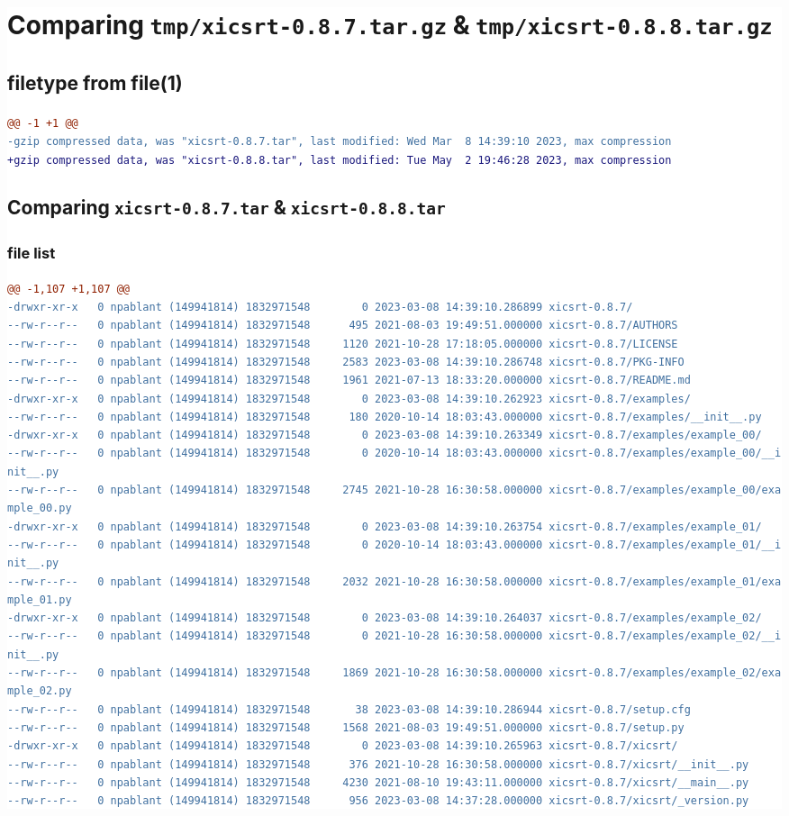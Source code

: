 # Comparing `tmp/xicsrt-0.8.7.tar.gz` & `tmp/xicsrt-0.8.8.tar.gz`

## filetype from file(1)

```diff
@@ -1 +1 @@
-gzip compressed data, was "xicsrt-0.8.7.tar", last modified: Wed Mar  8 14:39:10 2023, max compression
+gzip compressed data, was "xicsrt-0.8.8.tar", last modified: Tue May  2 19:46:28 2023, max compression
```

## Comparing `xicsrt-0.8.7.tar` & `xicsrt-0.8.8.tar`

### file list

```diff
@@ -1,107 +1,107 @@
-drwxr-xr-x   0 npablant (149941814) 1832971548        0 2023-03-08 14:39:10.286899 xicsrt-0.8.7/
--rw-r--r--   0 npablant (149941814) 1832971548      495 2021-08-03 19:49:51.000000 xicsrt-0.8.7/AUTHORS
--rw-r--r--   0 npablant (149941814) 1832971548     1120 2021-10-28 17:18:05.000000 xicsrt-0.8.7/LICENSE
--rw-r--r--   0 npablant (149941814) 1832971548     2583 2023-03-08 14:39:10.286748 xicsrt-0.8.7/PKG-INFO
--rw-r--r--   0 npablant (149941814) 1832971548     1961 2021-07-13 18:33:20.000000 xicsrt-0.8.7/README.md
-drwxr-xr-x   0 npablant (149941814) 1832971548        0 2023-03-08 14:39:10.262923 xicsrt-0.8.7/examples/
--rw-r--r--   0 npablant (149941814) 1832971548      180 2020-10-14 18:03:43.000000 xicsrt-0.8.7/examples/__init__.py
-drwxr-xr-x   0 npablant (149941814) 1832971548        0 2023-03-08 14:39:10.263349 xicsrt-0.8.7/examples/example_00/
--rw-r--r--   0 npablant (149941814) 1832971548        0 2020-10-14 18:03:43.000000 xicsrt-0.8.7/examples/example_00/__init__.py
--rw-r--r--   0 npablant (149941814) 1832971548     2745 2021-10-28 16:30:58.000000 xicsrt-0.8.7/examples/example_00/example_00.py
-drwxr-xr-x   0 npablant (149941814) 1832971548        0 2023-03-08 14:39:10.263754 xicsrt-0.8.7/examples/example_01/
--rw-r--r--   0 npablant (149941814) 1832971548        0 2020-10-14 18:03:43.000000 xicsrt-0.8.7/examples/example_01/__init__.py
--rw-r--r--   0 npablant (149941814) 1832971548     2032 2021-10-28 16:30:58.000000 xicsrt-0.8.7/examples/example_01/example_01.py
-drwxr-xr-x   0 npablant (149941814) 1832971548        0 2023-03-08 14:39:10.264037 xicsrt-0.8.7/examples/example_02/
--rw-r--r--   0 npablant (149941814) 1832971548        0 2021-10-28 16:30:58.000000 xicsrt-0.8.7/examples/example_02/__init__.py
--rw-r--r--   0 npablant (149941814) 1832971548     1869 2021-10-28 16:30:58.000000 xicsrt-0.8.7/examples/example_02/example_02.py
--rw-r--r--   0 npablant (149941814) 1832971548       38 2023-03-08 14:39:10.286944 xicsrt-0.8.7/setup.cfg
--rw-r--r--   0 npablant (149941814) 1832971548     1568 2021-08-03 19:49:51.000000 xicsrt-0.8.7/setup.py
-drwxr-xr-x   0 npablant (149941814) 1832971548        0 2023-03-08 14:39:10.265963 xicsrt-0.8.7/xicsrt/
--rw-r--r--   0 npablant (149941814) 1832971548      376 2021-10-28 16:30:58.000000 xicsrt-0.8.7/xicsrt/__init__.py
--rw-r--r--   0 npablant (149941814) 1832971548     4230 2021-08-10 19:43:11.000000 xicsrt-0.8.7/xicsrt/__main__.py
--rw-r--r--   0 npablant (149941814) 1832971548      956 2023-03-08 14:37:28.000000 xicsrt-0.8.7/xicsrt/_version.py
```